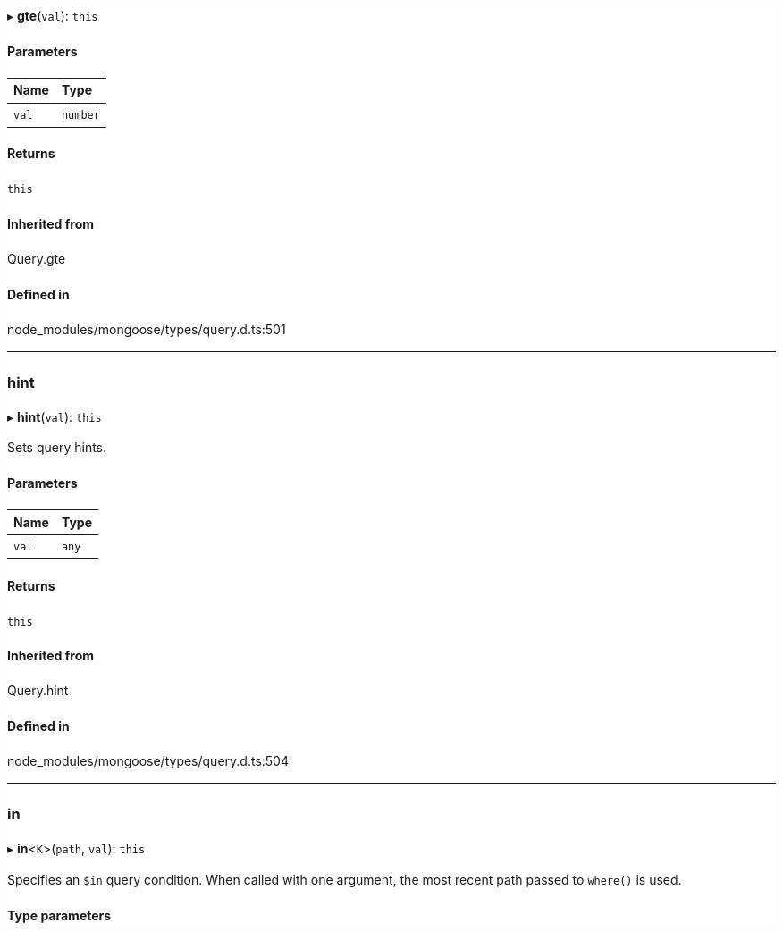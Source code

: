 ▸ **gte**(`val`): `this`

#### Parameters

| Name | Type |
| :------ | :------ |
| `val` | `number` |

#### Returns

`this`

#### Inherited from

Query.gte

#### Defined in

node_modules/mongoose/types/query.d.ts:501

___

### hint

▸ **hint**(`val`): `this`

Sets query hints.

#### Parameters

| Name | Type |
| :------ | :------ |
| `val` | `any` |

#### Returns

`this`

#### Inherited from

Query.hint

#### Defined in

node_modules/mongoose/types/query.d.ts:504

___

### in

▸ **in**\<`K`\>(`path`, `val`): `this`

Specifies an `$in` query condition. When called with one argument, the most recent path passed to `where()` is used.

#### Type parameters
